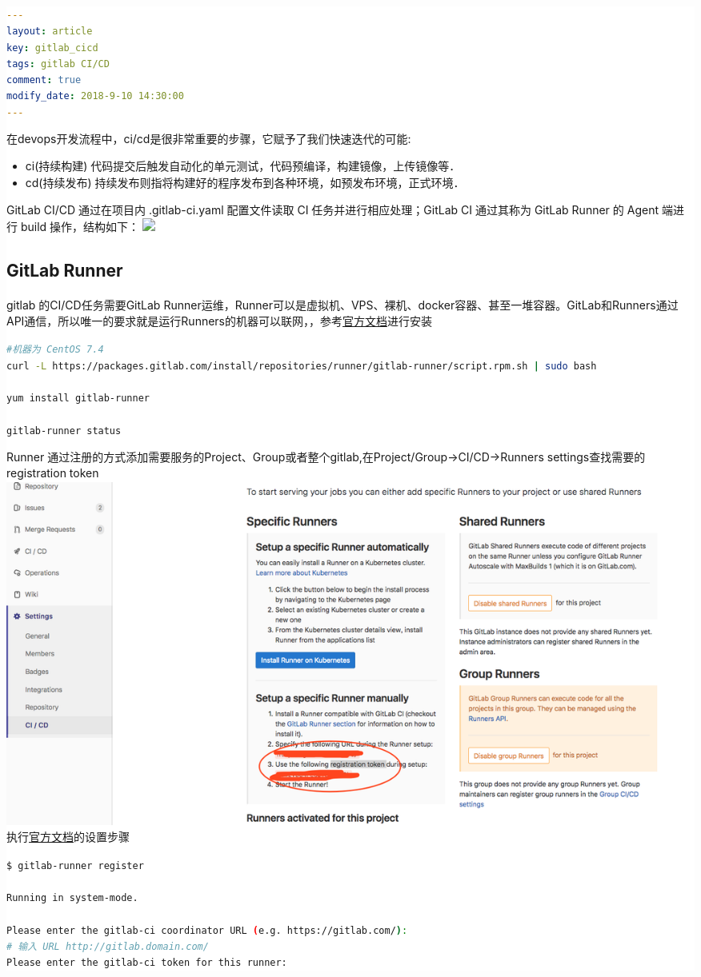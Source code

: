 ```yaml
---
layout: article
key: gitlab_cicd
tags: gitlab CI/CD 
comment: true
modify_date: 2018-9-10 14:30:00
---
```

在devops开发流程中，ci/cd是很非常重要的步骤，它赋予了我们快速迭代的可能:

* ci(持续构建) 代码提交后触发自动化的单元测试，代码预编译，构建镜像，上传镜像等．
* cd(持续发布) 持续发布则指将构建好的程序发布到各种环境，如预发布环境，正式环境．

GitLab CI/CD 通过在项目内 .gitlab-ci.yaml 配置文件读取 CI 任务并进行相应处理；GitLab CI 通过其称为 GitLab Runner 的 Agent 端进行 build 操作，结构如下：
![](https://docs.gitlab.com/ee/ci/img/cicd_pipeline_infograph.png)

## GitLab Runner
gitlab 的CI/CD任务需要GitLab Runner运维，Runner可以是虚拟机、VPS、裸机、docker容器、甚至一堆容器。GitLab和Runners通过API通信，所以唯一的要求就是运行Runners的机器可以联网，，参考[官方文档](https://docs.gitlab.com/runner/install/linux-repository.html)进行安装
``` bash
#机器为 CentOS 7.4
curl -L https://packages.gitlab.com/install/repositories/runner/gitlab-runner/script.rpm.sh | sudo bash

yum install gitlab-runner

gitlab-runner status
```
Runner 通过注册的方式添加需要服务的Project、Group或者整个gitlab,在Project/Group->CI/CD->Runners settings查找需要的registration token
![](https://raw.githubusercontent.com/jamesDeng/jamesDeng.github.io/master/images/gitlab-cicd/runners-settings.png)
执行[官方文档](https://docs.gitlab.com/runner/register/index.html)的设置步骤
``` bash
$ gitlab-runner register

Running in system-mode.                            
                                                   
Please enter the gitlab-ci coordinator URL (e.g. https://gitlab.com/):
# 输入 URL http://gitlab.domain.com/
Please enter the gitlab-ci token for this runner:
```